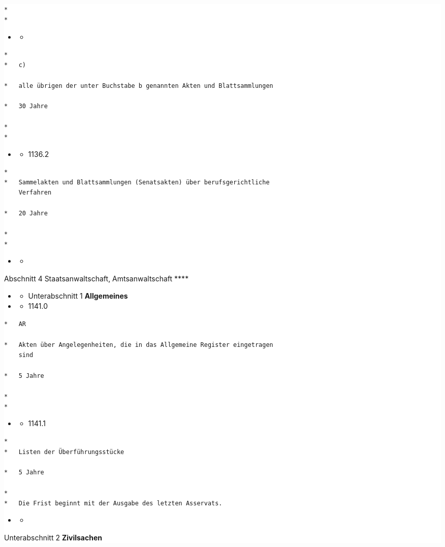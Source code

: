     *
    *

*    *
    *
    *   c)

    *   alle übrigen der unter Buchstabe b genannten Akten und Blattsammlungen

    *   30 Jahre

    *
    *

*    *   1136.2

    *
    *   Sammelakten und Blattsammlungen (Senatsakten) über berufsgerichtliche
        Verfahren

    *   20 Jahre

    *
    *

*    *
   Abschnitt 4
        Staatsanwaltschaft, Amtsanwaltschaft ****



*    *   Unterabschnitt 1
        **Allgemeines**



*    *   1141.0

    *   AR

    *   Akten über Angelegenheiten, die in das Allgemeine Register eingetragen
        sind

    *   5 Jahre

    *
    *

*    *   1141.1

    *
    *   Listen der Überführungsstücke

    *   5 Jahre

    *
    *   Die Frist beginnt mit der Ausgabe des letzten Asservats.


*    *
   Unterabschnitt 2
        **Zivilsachen**
